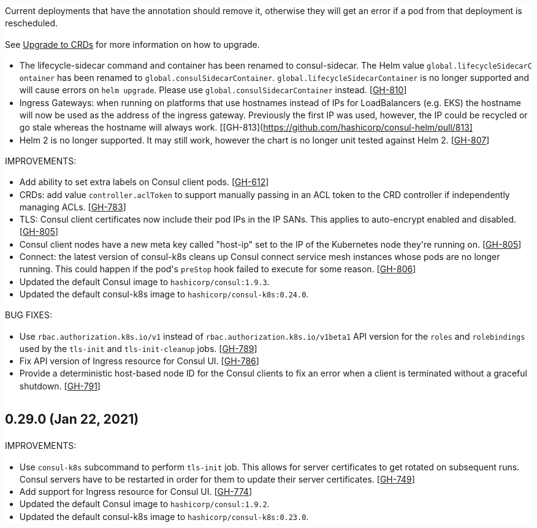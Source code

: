  Current deployments that have the annotation should remove it, otherwise they
  will get an error if a pod from that deployment is rescheduled.

  See [Upgrade to CRDs](https://www.consul.io/docs/k8s/crds/upgrade-to-crds)
  for more information on how to upgrade.
* The lifecycle-sidecar command and container has been renamed to
  consul-sidecar. The Helm value `global.lifecycleSidecarContainer` has been
  renamed to `global.consulSidecarContainer`.
  `global.lifecycleSidecarContainer` is no longer supported and will cause
  errors on `helm upgrade`. Please use `global.consulSidecarContainer` instead.
  [[GH-810](https://github.com/hashicorp/consul-helm/pull/810)]
* Ingress Gateways: when running on platforms that use hostnames instead of IPs for LoadBalancers (e.g. EKS)
  the hostname will now be used as the address of the ingress gateway. Previously the first IP was
  used, however, the IP could be recycled or go stale whereas the hostname will always work. [[GH-813](https://github.com/hashicorp/consul-helm/pull/813]
* Helm 2 is no longer supported. It may still work, however the chart is no longer unit tested against Helm 2. [[GH-807](https://github.com/hashicorp/consul-helm/pull/807)]

IMPROVEMENTS:
* Add ability to set extra labels on Consul client pods. [[GH-612](https://github.com/hashicorp/consul-helm/pull/612)]
* CRDs: add value `controller.aclToken` to support manually passing in an ACL token to the CRD controller if independently managing ACLs. [[GH-783](https://github.com/hashicorp/consul-helm/pull/783)]
* TLS: Consul client certificates now include their pod IPs in the IP SANs. This applies to auto-encrypt enabled and disabled. [[GH-805](https://github.com/hashicorp/consul-helm/pull/805)]
* Consul client nodes have a new meta key called "host-ip" set to the IP of the Kubernetes node they're running on. [[GH-805](https://github.com/hashicorp/consul-helm/pull/805)]
* Connect: the latest version of consul-k8s cleans up Consul connect service mesh instances whose pods are no longer running.
  This could happen if the pod's `preStop` hook failed to execute for some reason. [[GH-806](https://github.com/hashicorp/consul-helm/pull/806)]
* Updated the default Consul image to `hashicorp/consul:1.9.3`.
* Updated the default consul-k8s image to `hashicorp/consul-k8s:0.24.0`.

BUG FIXES:
* Use `rbac.authorization.k8s.io/v1` instead of `rbac.authorization.k8s.io/v1beta1` API version for the `roles` and `rolebindings` used by the `tls-init`
  and `tls-init-cleanup` jobs. [[GH-789](https://github.com/hashicorp/consul-helm/issues/789)]
* Fix API version of Ingress resource for Consul UI. [[GH-786](https://github.com/hashicorp/consul-helm/pull/786)]
* Provide a deterministic host-based node ID for the Consul clients to fix an error when a client is terminated without a graceful shutdown.
  [[GH-791](https://github.com/hashicorp/consul-helm/pull/791)]

## 0.29.0 (Jan 22, 2021)

IMPROVEMENTS:
* Use `consul-k8s` subcommand to perform `tls-init` job. This allows for server certificates to get rotated on subsequent runs.
  Consul servers have to be restarted in order for them to update their server certificates. [[GH-749](https://github.com/hashicorp/consul-helm/pull/721)]
* Add support for Ingress resource for Consul UI. [[GH-774](https://github.com/hashicorp/consul-helm/pull/774)]
* Updated the default Consul image to `hashicorp/consul:1.9.2`.
* Updated the default consul-k8s image to `hashicorp/consul-k8s:0.23.0`.
